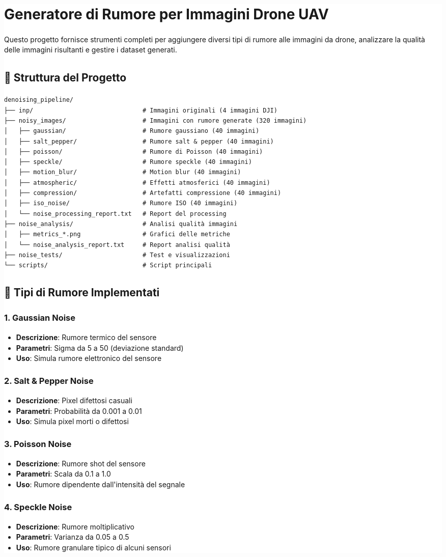 # Generatore di Rumore per Immagini Drone UAV

Questo progetto fornisce strumenti completi per aggiungere diversi tipi di rumore alle immagini da drone, analizzare la qualità delle immagini risultanti e gestire i dataset generati.

## 📁 Struttura del Progetto

```
denoising_pipeline/
├── inp/                              # Immagini originali (4 immagini DJI)
├── noisy_images/                     # Immagini con rumore generate (320 immagini)
│   ├── gaussian/                     # Rumore gaussiano (40 immagini)
│   ├── salt_pepper/                  # Rumore salt & pepper (40 immagini)
│   ├── poisson/                      # Rumore di Poisson (40 immagini)
│   ├── speckle/                      # Rumore speckle (40 immagini)
│   ├── motion_blur/                  # Motion blur (40 immagini)
│   ├── atmospheric/                  # Effetti atmosferici (40 immagini)
│   ├── compression/                  # Artefatti compressione (40 immagini)
│   ├── iso_noise/                    # Rumore ISO (40 immagini)
│   └── noise_processing_report.txt   # Report del processing
├── noise_analysis/                   # Analisi qualità immagini
│   ├── metrics_*.png                 # Grafici delle metriche
│   └── noise_analysis_report.txt     # Report analisi qualità
├── noise_tests/                      # Test e visualizzazioni
└── scripts/                          # Script principali
```

## 🎯 Tipi di Rumore Implementati

### 1. **Gaussian Noise** 
- **Descrizione**: Rumore termico del sensore
- **Parametri**: Sigma da 5 a 50 (deviazione standard)
- **Uso**: Simula rumore elettronico del sensore

### 2. **Salt & Pepper Noise**
- **Descrizione**: Pixel difettosi casuali
- **Parametri**: Probabilità da 0.001 a 0.01
- **Uso**: Simula pixel morti o difettosi

### 3. **Poisson Noise**
- **Descrizione**: Rumore shot del sensore
- **Parametri**: Scala da 0.1 a 1.0
- **Uso**: Rumore dipendente dall'intensità del segnale

### 4. **Speckle Noise**
- **Descrizione**: Rumore moltiplicativo
- **Parametri**: Varianza da 0.05 a 0.5
- **Uso**: Rumore granulare tipico di alcuni sensori
